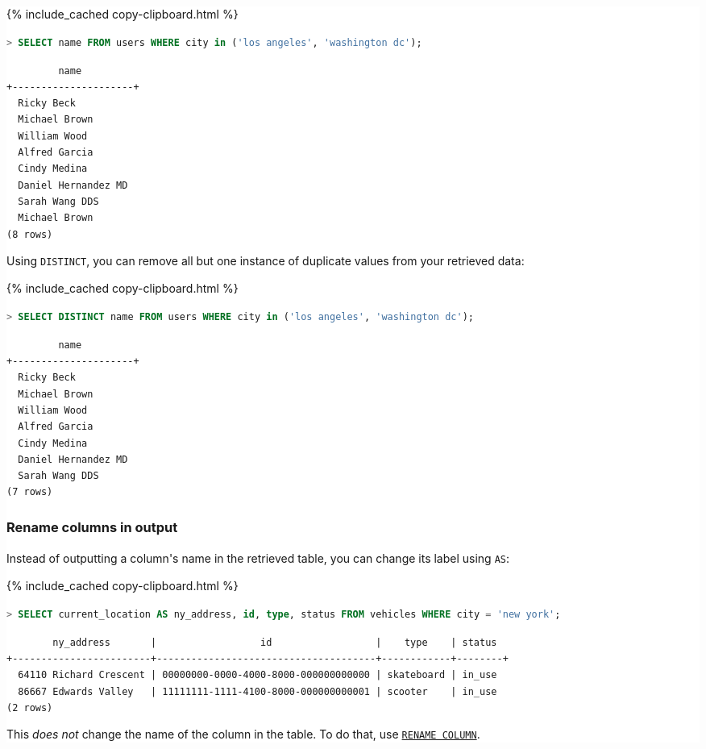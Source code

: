 {% include_cached copy-clipboard.html %}
~~~ sql
> SELECT name FROM users WHERE city in ('los angeles', 'washington dc');
~~~

~~~
         name
+---------------------+
  Ricky Beck
  Michael Brown
  William Wood
  Alfred Garcia
  Cindy Medina
  Daniel Hernandez MD
  Sarah Wang DDS
  Michael Brown
(8 rows)
~~~

Using `DISTINCT`, you can remove all but one instance of duplicate values from your retrieved data:

{% include_cached copy-clipboard.html %}
~~~ sql
> SELECT DISTINCT name FROM users WHERE city in ('los angeles', 'washington dc');
~~~

~~~
         name
+---------------------+
  Ricky Beck
  Michael Brown
  William Wood
  Alfred Garcia
  Cindy Medina
  Daniel Hernandez MD
  Sarah Wang DDS
(7 rows)
~~~

### Rename columns in output

Instead of outputting a column's name in the retrieved table, you can change its label using `AS`:

{% include_cached copy-clipboard.html %}
~~~ sql
> SELECT current_location AS ny_address, id, type, status FROM vehicles WHERE city = 'new york';
~~~

~~~
        ny_address       |                  id                  |    type    | status
+------------------------+--------------------------------------+------------+--------+
  64110 Richard Crescent | 00000000-0000-4000-8000-000000000000 | skateboard | in_use
  86667 Edwards Valley   | 11111111-1111-4100-8000-000000000001 | scooter    | in_use
(2 rows)
~~~

This *does not* change the name of the column in the table. To do that, use [`RENAME COLUMN`](rename-column.html).
